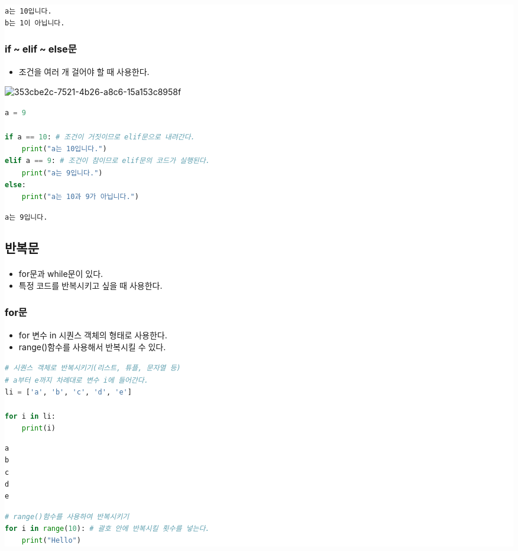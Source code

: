     a는 10입니다.
    b는 1이 아닙니다.
    

### if ~ elif ~ else문
- 조건을 여러 개 걸어야 할 때 사용한다.

![353cbe2c-7521-4b26-a8c6-15a153c8958f](https://github.com/user-attachments/assets/ff788342-1aac-47e5-a792-efd775ac320f)


```python
a = 9

if a == 10: # 조건이 거짓이므로 elif문으로 내려간다.
    print("a는 10입니다.")
elif a == 9: # 조건이 참이므로 elif문의 코드가 실행된다.
    print("a는 9입니다.")
else:
    print("a는 10과 9가 아닙니다.")

```

    a는 9입니다.
    

## 반복문
- for문과 while문이 있다.
- 특정 코드를 반복시키고 싶을 때 사용한다.

### for문
- for 변수 in 시퀀스 객체의 형태로 사용한다.
- range()함수를 사용해서 반복시킬 수 있다.


```python
# 시퀀스 객체로 반복시키기(리스트, 튜플, 문자열 등)
# a부터 e까지 차례대로 변수 i에 들어간다.
li = ['a', 'b', 'c', 'd', 'e']

for i in li:
    print(i)
```

    a
    b
    c
    d
    e
    


```python
# range()함수를 사용하여 반복시키기
for i in range(10): # 괄호 안에 반복시킬 횟수를 넣는다.
    print("Hello")
```
